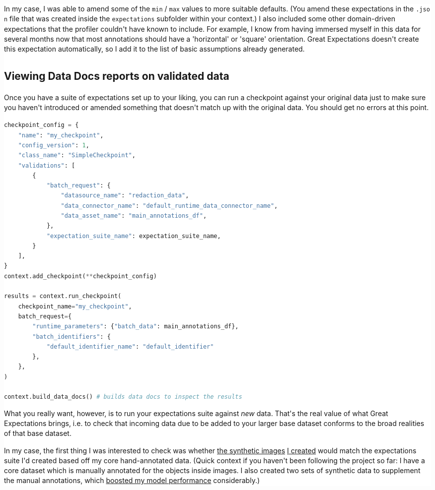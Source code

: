 In my case, I was able to amend some of the `min` / `max` values to more suitable defaults. (You amend these expectations in the `.json` file that was created inside the `expectations` subfolder within your context.) I also included some other domain-driven expectations that the profiler couldn't have known to include. For example, I know from having immersed myself in this data for several months now that most annotations should have a 'horizontal' or 'square' orientation. Great Expectations doesn't create this expectation automatically, so I add it to the list of basic assumptions already generated.

## Viewing Data Docs reports on validated data

Once you have a suite of expectations set up to your liking, you can run a checkpoint against your original data just to make sure you haven't introduced or amended something that doesn't match up with the original data. You should get no errors at this point.

```python
checkpoint_config = {
    "name": "my_checkpoint",
    "config_version": 1,
    "class_name": "SimpleCheckpoint",
    "validations": [
        {
            "batch_request": {
                "datasource_name": "redaction_data",
                "data_connector_name": "default_runtime_data_connector_name",
                "data_asset_name": "main_annotations_df",
            },
            "expectation_suite_name": expectation_suite_name,
        }
    ],
}
context.add_checkpoint(**checkpoint_config)

results = context.run_checkpoint(
    checkpoint_name="my_checkpoint",
    batch_request={
        "runtime_parameters": {"batch_data": main_annotations_df},
        "batch_identifiers": {
            "default_identifier_name": "default_identifier"
        },
    },
)

context.build_data_docs() # builds data docs to inspect the results
```

What you really want, however, is to run your expectations suite against *new* data. That's the real value of what Great Expectations brings, i.e. to check that incoming data due to be added to your larger base dataset conforms to the broad realities of that base dataset.

In my case, the first thing I was interested to check was whether [the synthetic images](https://mlops.systems/redactionmodel/computervision/python/tools/2022/02/10/synthetic-image-data.html) [I created](https://mlops.systems/tools/redactionmodel/computervision/2022/04/06/synthetic-data-results.html) would match the expectations suite I'd created based off my core hand-annotated data. (Quick context if you haven't been following the project so far: I have a core dataset which is manually annotated for the objects inside images. I also created two sets of synthetic data to supplement the manual annotations, which [boosted my model performance](https://mlops.systems/tools/redactionmodel/computervision/2022/04/06/synthetic-data-results.html) considerably.)
